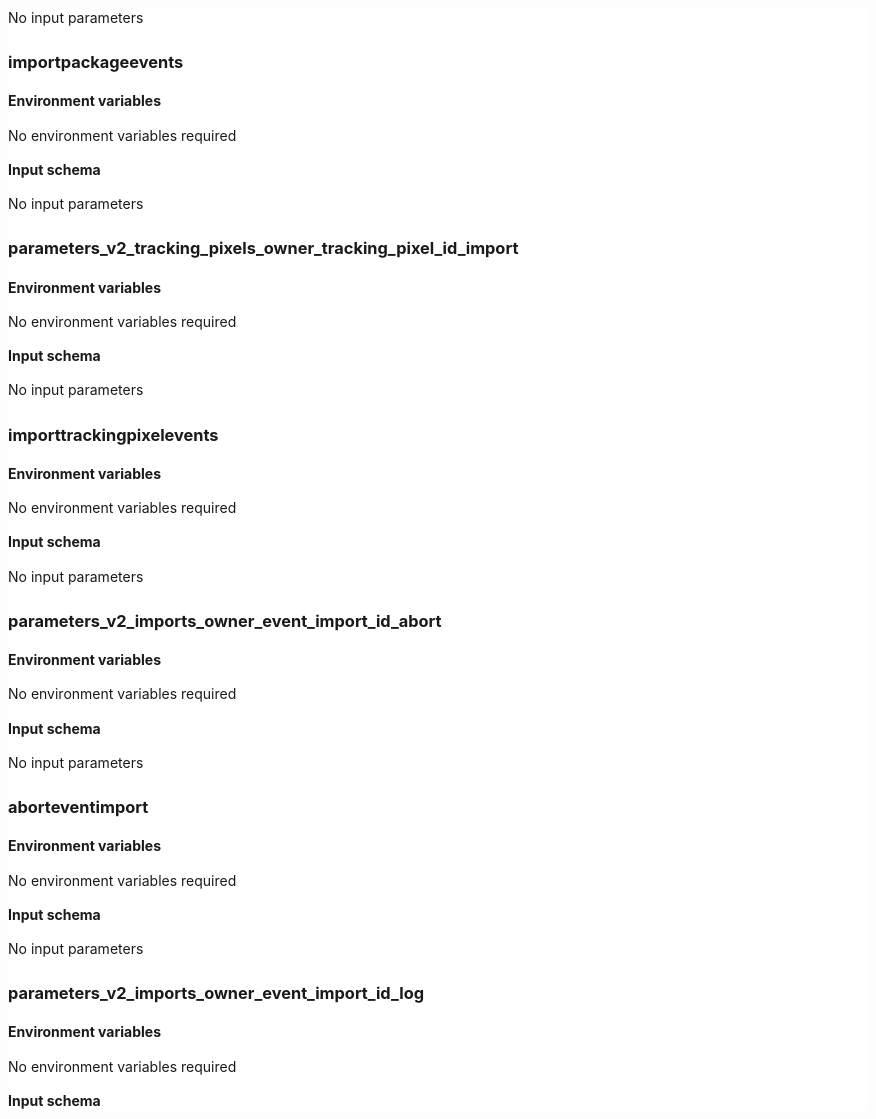 No input parameters

### importpackageevents

**Environment variables**

No environment variables required

**Input schema**

No input parameters

### parameters_v2_tracking_pixels_owner_tracking_pixel_id_import

**Environment variables**

No environment variables required

**Input schema**

No input parameters

### importtrackingpixelevents

**Environment variables**

No environment variables required

**Input schema**

No input parameters

### parameters_v2_imports_owner_event_import_id_abort

**Environment variables**

No environment variables required

**Input schema**

No input parameters

### aborteventimport

**Environment variables**

No environment variables required

**Input schema**

No input parameters

### parameters_v2_imports_owner_event_import_id_log

**Environment variables**

No environment variables required

**Input schema**
